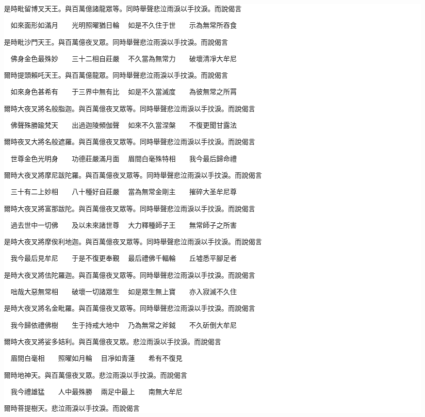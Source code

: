 是時毗留博叉天王。與百萬億諸龍眾等。同時舉聲悲泣雨淚以手抆淚。而說偈言

　如來面形如滿月　　光明照曜猶日輪
　如是不久住于世　　示為無常所吞食　

是時毗沙門天王。與百萬億夜叉眾。同時舉聲悲泣雨淚以手抆淚。而說偈言

　佛身金色最殊妙　　三十二相自莊嚴
　不久當為無常力　　破壞清凈大牟尼　

爾時提頭賴吒天王。與百萬億龍眾。同時舉聲悲泣雨淚以手抆淚。而說偈言

　如來身色甚希有　　于三界中無有比
　如是不久當滅度　　為彼無常之所罥　

爾時大夜叉將名般脂迦。與百萬億夜叉眾等。同時舉聲悲泣雨淚以手抆淚。而說偈言

　佛聲殊勝踰梵天　　出過迦陵頻伽聲
　如來不久當涅槃　　不復更聞甘露法　

爾時夜叉大將名般遮羅。與百萬億夜叉眾等。同時舉聲悲泣雨淚以手抆淚。而說偈言

　世尊金色光明身　　功德莊嚴滿月面
　眉間白毫殊特相　　我今最后歸命禮　

爾時大夜叉將摩尼跋陀羅。與百萬億夜叉眾等。同時舉聲悲泣雨淚以手抆淚。而說偈言

　三十有二上妙相　　八十種好自莊嚴
　當為無常金剛主　　摧碎大圣牟尼尊　

爾時大夜叉將富那跋陀。與百萬億夜叉眾等。同時舉聲悲泣雨淚以手抆淚。而說偈言

　過去世中一切佛　　及以未來諸世尊
　大力釋種師子王　　無常師子之所害　

是時大夜叉將摩俟利地迦。與百萬億夜叉眾等。同時舉聲悲泣雨淚以手抆淚。而說偈言

　我今最后見牟尼　　于是不復更奉覲
　最后禮佛千輻輪　　丘墟悉平腳足者　

是時大夜叉將佉陀羅迦。與百萬億夜叉眾等。同時舉聲悲泣雨淚以手抆淚。而說偈言

　咄哉大惡無常相　　破壞一切諸眾生
　如是眾生無上寶　　亦入寂滅不久住　

是時大夜叉將名金毗羅。與百萬億夜叉眾等。同時舉聲悲泣雨淚以手抆淚。而說偈言

　我今歸依禮佛樹　　生于持戒大地中
　乃為無常之斧鉞　　不久斫倒大牟尼　

爾時大夜叉將娑多姞利。與百萬億夜叉眾。悲泣雨淚以手抆淚。而說偈言

　眉間白毫相　　照曜如月輪
　目凈如青蓮　　希有不復見　

爾時地神天。與百萬億夜叉眾。悲泣雨淚以手抆淚。而說偈言

　我今禮雄猛　　人中最殊勝
　兩足中最上　　南無大牟尼　

爾時菩提樹天。悲泣雨淚以手抆淚。而說偈言
